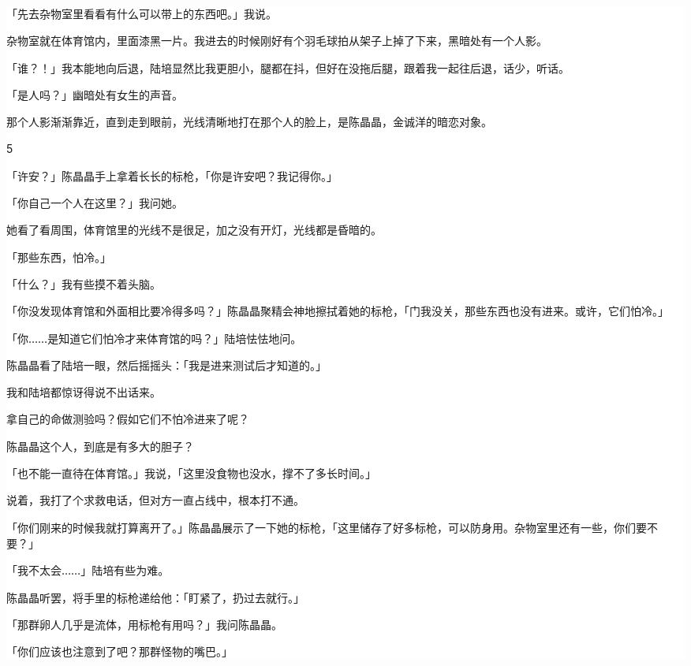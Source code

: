
「先去杂物室里看看有什么可以带上的东西吧。」我说。


杂物室就在体育馆内，里面漆黑一片。我进去的时候刚好有个羽毛球拍从架子上掉了下来，黑暗处有一个人影。


「谁？！」我本能地向后退，陆培显然比我更胆小，腿都在抖，但好在没拖后腿，跟着我一起往后退，话少，听话。


「是人吗？」幽暗处有女生的声音。


那个人影渐渐靠近，直到走到眼前，光线清晰地打在那个人的脸上，是陈晶晶，金诚洋的暗恋对象。


5


「许安？」陈晶晶手上拿着长长的标枪，「你是许安吧？我记得你。」


「你自己一个人在这里？」我问她。


她看了看周围，体育馆里的光线不是很足，加之没有开灯，光线都是昏暗的。


「那些东西，怕冷。」


「什么？」我有些摸不着头脑。


「你没发现体育馆和外面相比要冷得多吗？」陈晶晶聚精会神地擦拭着她的标枪，「门我没关，那些东西也没有进来。或许，它们怕冷。」


「你……是知道它们怕冷才来体育馆的吗？」陆培怯怯地问。


陈晶晶看了陆培一眼，然后摇摇头：「我是进来测试后才知道的。」


我和陆培都惊讶得说不出话来。


拿自己的命做测验吗？假如它们不怕冷进来了呢？


陈晶晶这个人，到底是有多大的胆子？


「也不能一直待在体育馆。」我说，「这里没食物也没水，撑不了多长时间。」


说着，我打了个求救电话，但对方一直占线中，根本打不通。


「你们刚来的时候我就打算离开了。」陈晶晶展示了一下她的标枪，「这里储存了好多标枪，可以防身用。杂物室里还有一些，你们要不要？」


「我不太会……」陆培有些为难。


陈晶晶听罢，将手里的标枪递给他：「盯紧了，扔过去就行。」


「那群卵人几乎是流体，用标枪有用吗？」我问陈晶晶。


「你们应该也注意到了吧？那群怪物的嘴巴。」

